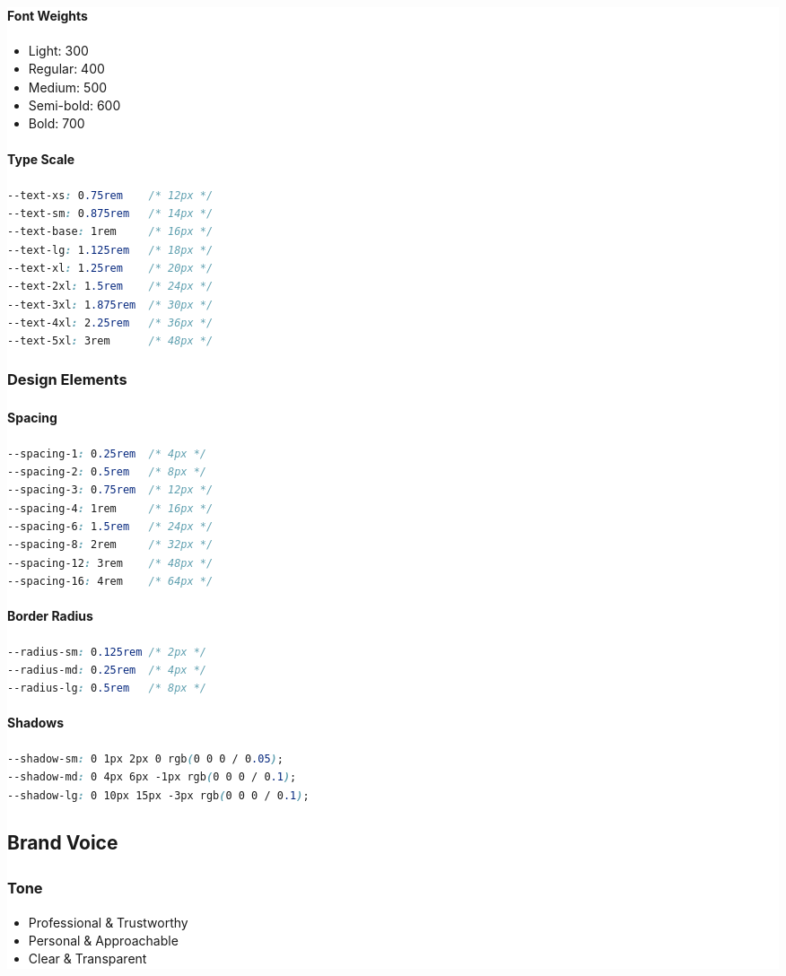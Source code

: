 #### Font Weights
- Light: 300
- Regular: 400
- Medium: 500
- Semi-bold: 600
- Bold: 700

#### Type Scale
```css
--text-xs: 0.75rem    /* 12px */
--text-sm: 0.875rem   /* 14px */
--text-base: 1rem     /* 16px */
--text-lg: 1.125rem   /* 18px */
--text-xl: 1.25rem    /* 20px */
--text-2xl: 1.5rem    /* 24px */
--text-3xl: 1.875rem  /* 30px */
--text-4xl: 2.25rem   /* 36px */
--text-5xl: 3rem      /* 48px */
```

### Design Elements

#### Spacing
```css
--spacing-1: 0.25rem  /* 4px */
--spacing-2: 0.5rem   /* 8px */
--spacing-3: 0.75rem  /* 12px */
--spacing-4: 1rem     /* 16px */
--spacing-6: 1.5rem   /* 24px */
--spacing-8: 2rem     /* 32px */
--spacing-12: 3rem    /* 48px */
--spacing-16: 4rem    /* 64px */
```

#### Border Radius
```css
--radius-sm: 0.125rem /* 2px */
--radius-md: 0.25rem  /* 4px */
--radius-lg: 0.5rem   /* 8px */
```

#### Shadows
```css
--shadow-sm: 0 1px 2px 0 rgb(0 0 0 / 0.05);
--shadow-md: 0 4px 6px -1px rgb(0 0 0 / 0.1);
--shadow-lg: 0 10px 15px -3px rgb(0 0 0 / 0.1);
```

## Brand Voice

### Tone
- Professional & Trustworthy
- Personal & Approachable
- Clear & Transparent
